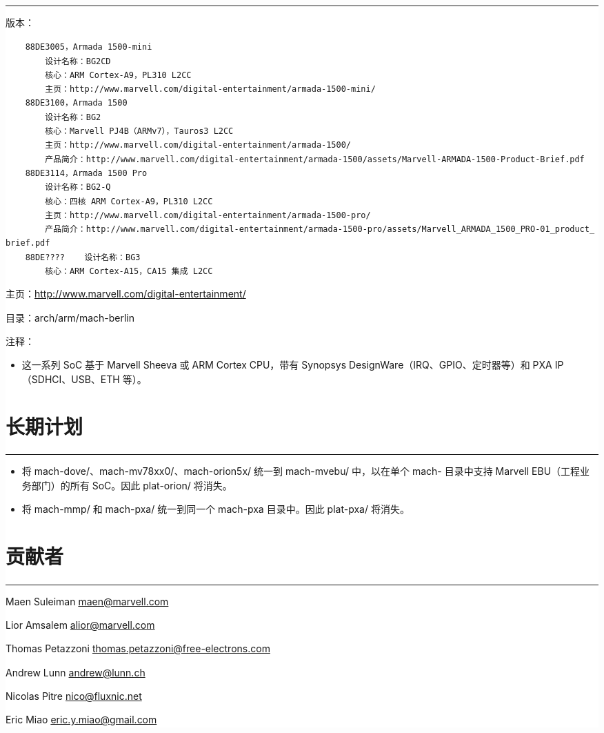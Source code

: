 ---------------------

  版本：
```
	88DE3005，Armada 1500-mini
		设计名称：BG2CD
		核心：ARM Cortex-A9，PL310 L2CC
		主页：http://www.marvell.com/digital-entertainment/armada-1500-mini/
	88DE3100，Armada 1500
		设计名称：BG2
		核心：Marvell PJ4B（ARMv7），Tauros3 L2CC
		主页：http://www.marvell.com/digital-entertainment/armada-1500/
		产品简介：http://www.marvell.com/digital-entertainment/armada-1500/assets/Marvell-ARMADA-1500-Product-Brief.pdf
	88DE3114，Armada 1500 Pro
		设计名称：BG2-Q
		核心：四核 ARM Cortex-A9，PL310 L2CC
		主页：http://www.marvell.com/digital-entertainment/armada-1500-pro/
		产品简介：http://www.marvell.com/digital-entertainment/armada-1500-pro/assets/Marvell_ARMADA_1500_PRO-01_product_brief.pdf
	88DE???? 	设计名称：BG3
		核心：ARM Cortex-A15，CA15 集成 L2CC
```

  主页：http://www.marvell.com/digital-entertainment/

  目录：arch/arm/mach-berlin

  注释：

   * 这一系列 SoC 基于 Marvell Sheeva 或 ARM Cortex CPU，带有 Synopsys DesignWare（IRQ、GPIO、定时器等）和 PXA IP（SDHCI、USB、ETH 等）。

# 长期计划

---------------

 * 将 mach-dove/、mach-mv78xx0/、mach-orion5x/ 统一到 mach-mvebu/ 中，以在单个 mach-<foo> 目录中支持 Marvell EBU（工程业务部门）的所有 SoC。因此 plat-orion/ 将消失。

 * 将 mach-mmp/ 和 mach-pxa/ 统一到同一个 mach-pxa 目录中。因此 plat-pxa/ 将消失。

# 贡献者

-------

 Maen Suleiman <maen@marvell.com>

 Lior Amsalem <alior@marvell.com>

 Thomas Petazzoni <thomas.petazzoni@free-electrons.com>

 Andrew Lunn <andrew@lunn.ch>

 Nicolas Pitre <nico@fluxnic.net>

 Eric Miao <eric.y.miao@gmail.com>